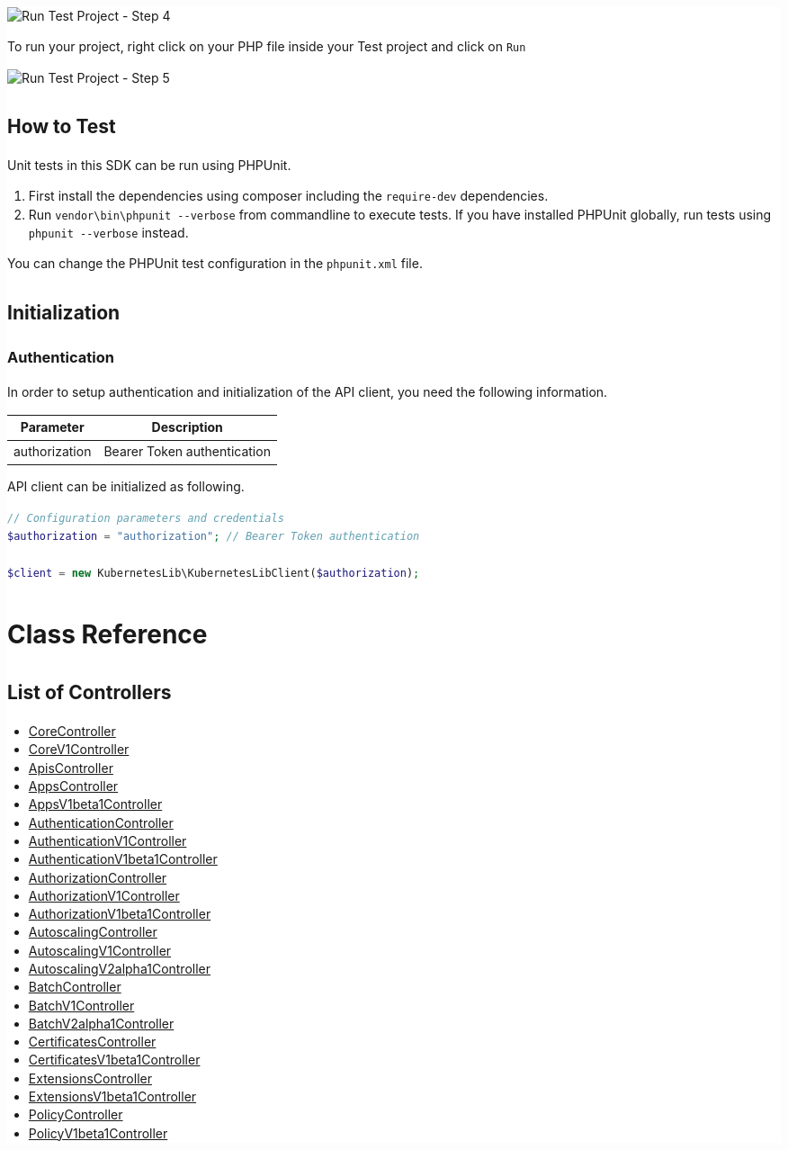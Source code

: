 ![Run Test Project - Step 4](https://apidocs.io/illustration/php?step=setInterpreter2&workspaceFolder=Kubernetes-PHP)

To run your project, right click on your PHP file inside your Test project and click on ```Run```

![Run Test Project - Step 5](https://apidocs.io/illustration/php?step=runProject&workspaceFolder=Kubernetes-PHP)

## How to Test

Unit tests in this SDK can be run using PHPUnit. 

1. First install the dependencies using composer including the `require-dev` dependencies.
2. Run `vendor\bin\phpunit --verbose` from commandline to execute tests. If you have 
   installed PHPUnit globally, run tests using `phpunit --verbose` instead.

You can change the PHPUnit test configuration in the `phpunit.xml` file.

## Initialization

### Authentication
In order to setup authentication and initialization of the API client, you need the following information.

| Parameter | Description |
|-----------|-------------|
| authorization | Bearer Token authentication |



API client can be initialized as following.

```php
// Configuration parameters and credentials
$authorization = "authorization"; // Bearer Token authentication

$client = new KubernetesLib\KubernetesLibClient($authorization);
```

# Class Reference

## <a name="list_of_controllers"></a>List of Controllers

* [CoreController](#core_controller)
* [CoreV1Controller](#core_v1_controller)
* [ApisController](#apis_controller)
* [AppsController](#apps_controller)
* [AppsV1beta1Controller](#apps_v1beta1_controller)
* [AuthenticationController](#authentication_controller)
* [AuthenticationV1Controller](#authentication_v1_controller)
* [AuthenticationV1beta1Controller](#authentication_v1beta1_controller)
* [AuthorizationController](#authorization_controller)
* [AuthorizationV1Controller](#authorization_v1_controller)
* [AuthorizationV1beta1Controller](#authorization_v1beta1_controller)
* [AutoscalingController](#autoscaling_controller)
* [AutoscalingV1Controller](#autoscaling_v1_controller)
* [AutoscalingV2alpha1Controller](#autoscaling_v2alpha1_controller)
* [BatchController](#batch_controller)
* [BatchV1Controller](#batch_v1_controller)
* [BatchV2alpha1Controller](#batch_v2alpha1_controller)
* [CertificatesController](#certificates_controller)
* [CertificatesV1beta1Controller](#certificates_v1beta1_controller)
* [ExtensionsController](#extensions_controller)
* [ExtensionsV1beta1Controller](#extensions_v1beta1_controller)
* [PolicyController](#policy_controller)
* [PolicyV1beta1Controller](#policy_v1beta1_controller)